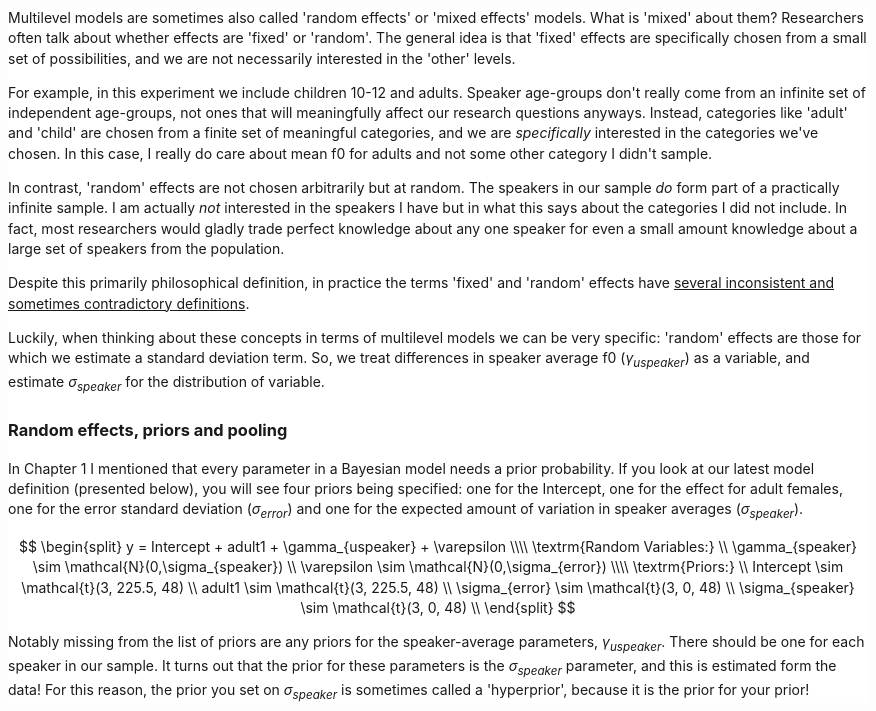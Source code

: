 Multilevel models are sometimes also called 'random effects' or 'mixed effects' models. What is 'mixed' about them? Researchers often talk about whether effects are 'fixed' or 'random'. The general idea is that 'fixed' effects are specifically chosen from a small set of possibilities, and we are not necessarily interested in the 'other' levels. 

For example, in this experiment we include children 10-12 and adults. Speaker age-groups don't really come from an infinite set of independent age-groups, not ones that will meaningfully affect our research questions anyways. Instead, categories like 'adult' and 'child' are chosen from a finite set of meaningful categories, and we are *specifically* interested in the categories we've chosen. In this case, I really do care about mean f0 for adults and not some other category I didn't sample.

In contrast, 'random' effects are not chosen arbitrarily but at random. The speakers in our sample *do* form part of a practically infinite sample. I am actually *not* interested in the speakers I have but in what this says about the categories I did not include. In fact, most researchers would gladly trade perfect knowledge about any one speaker for even a small amount knowledge about a large set of speakers from the population. 

Despite this primarily philosophical definition, in practice the terms 'fixed' and 'random' effects have [several inconsistent and sometimes contradictory definitions](https://statmodeling.stat.columbia.edu/2005/01/25/why_i_dont_use/). 

Luckily, when thinking about these concepts in terms of multilevel models we can be very specific: 'random' effects are those for which we estimate a standard deviation term. So, we treat differences in speaker average f0 ($\gamma_{uspeaker}$) as a variable, and estimate $\sigma_{speaker}$ for the distribution of variable. 

### Random effects, priors and pooling

In Chapter 1 I mentioned that every parameter in a Bayesian model needs a prior probability. If you look at our latest model definition (presented below), you will see four priors being specified: one for the Intercept, one for the effect for adult females, one for the error standard deviation ($\sigma_{error}$) and one for the expected amount of variation in speaker averages ($\sigma_{speaker}$). 

$$
\begin{split}
y = Intercept + adult1 + \gamma_{uspeaker} + \varepsilon \\\\
\textrm{Random Variables:} \\ 
\gamma_{speaker} \sim \mathcal{N}(0,\sigma_{speaker}) \\
\varepsilon \sim \mathcal{N}(0,\sigma_{error}) \\\\
\textrm{Priors:} \\
Intercept \sim \mathcal{t}(3, 225.5, 48) \\ 
adult1 \sim \mathcal{t}(3, 225.5, 48) \\ 
\sigma_{error} \sim \mathcal{t}(3, 0, 48) \\
\sigma_{speaker} \sim \mathcal{t}(3, 0, 48) \\ 
\end{split}
$$

Notably missing from the list of priors are any priors for the speaker-average parameters, $\gamma_{uspeaker}$. There should be one for each speaker in our sample. It turns out that the prior for these parameters is the $\sigma_{speaker}$ parameter, and this is estimated form the data! For this reason, the prior you set on $\sigma_{speaker}$ is sometimes called a 'hyperprior', because it is the prior for your prior! 
